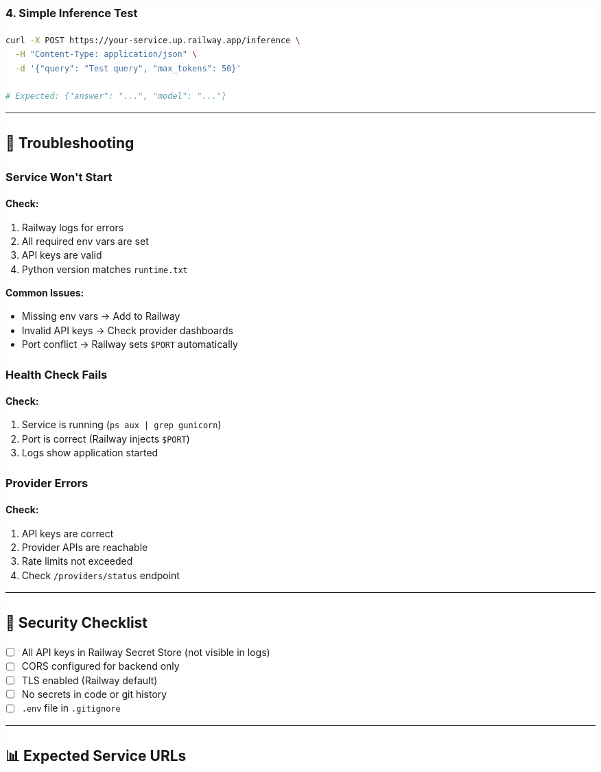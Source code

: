 ### 4. Simple Inference Test
```bash
curl -X POST https://your-service.up.railway.app/inference \
  -H "Content-Type: application/json" \
  -d '{"query": "Test query", "max_tokens": 50}'

# Expected: {"answer": "...", "model": "..."}
```

---

## 🚨 Troubleshooting

### Service Won't Start
**Check:**
1. Railway logs for errors
2. All required env vars are set
3. API keys are valid
4. Python version matches `runtime.txt`

**Common Issues:**
- Missing env vars → Add to Railway
- Invalid API keys → Check provider dashboards
- Port conflict → Railway sets `$PORT` automatically

### Health Check Fails
**Check:**
1. Service is running (`ps aux | grep gunicorn`)
2. Port is correct (Railway injects `$PORT`)
3. Logs show application started

### Provider Errors
**Check:**
1. API keys are correct
2. Provider APIs are reachable
3. Rate limits not exceeded
4. Check `/providers/status` endpoint

---

## 🔐 Security Checklist

- [ ] All API keys in Railway Secret Store (not visible in logs)
- [ ] CORS configured for backend only
- [ ] TLS enabled (Railway default)
- [ ] No secrets in code or git history
- [ ] `.env` file in `.gitignore`

---

## 📊 Expected Service URLs
